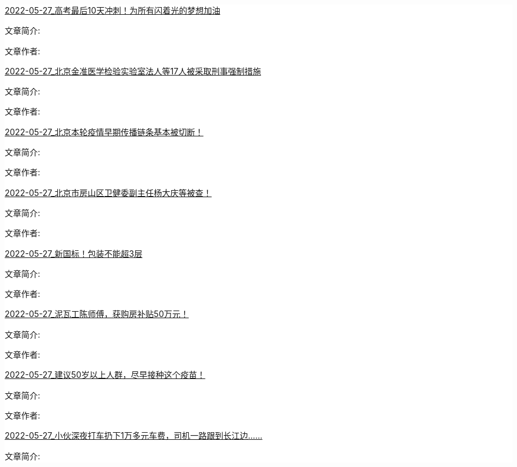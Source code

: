 [2022-05-27_高考最后10天冲刺！为所有闪着光的梦想加油](http://mp.weixin.qq.com/s?__biz=MjM5MjAxNDM4MA==&mid=2666528230&idx=1&sn=ff7016651aa1fd580482b7c6471c9233&chksm=bdb794a58ac01db3f840001e09945581efd80390087bc03e34839d75d0ace0474dbc0cb2b13a&scene=27#wechat_redirect)

文章简介:

文章作者:

[2022-05-27_北京金准医学检验实验室法人等17人被采取刑事强制措施](http://mp.weixin.qq.com/s?__biz=MjM5MjAxNDM4MA==&mid=2666528198&idx=2&sn=d5be2f230af985debb8e79eefa4552f9&chksm=bdb794858ac01d9376bc0a98251cf6434a01f32563987d7594a6dcb35ec63928dc4aa3515d96&scene=27#wechat_redirect)

文章简介:

文章作者:

[2022-05-27_北京本轮疫情早期传播链条基本被切断！](http://mp.weixin.qq.com/s?__biz=MjM5MjAxNDM4MA==&mid=2666528198&idx=1&sn=a26151e77a5a3d0fe725f4db1a6f5575&chksm=bdb794858ac01d9346d8ff1f5e0c13930b74e4c117b60b6eb337d3a984938b2c2769e42aef84&scene=27#wechat_redirect)

文章简介:

文章作者:

[2022-05-27_北京市房山区卫健委副主任杨大庆等被查！](http://mp.weixin.qq.com/s?__biz=MjM5MjAxNDM4MA==&mid=2666528154&idx=1&sn=92abc94a10ea1e9366bf60d09181cd38&chksm=bdb794d98ac01dcf313643bbb52a191823a1108e9416c459e709bac2c89776e47a7f69914951&scene=27#wechat_redirect)

文章简介:

文章作者:

[2022-05-27_新国标！包装不能超3层](http://mp.weixin.qq.com/s?__biz=MjM5MjAxNDM4MA==&mid=2666528146&idx=2&sn=d8c784fd5c9284ae24a333ad24d17480&chksm=bdb794d18ac01dc75337ca139e32bc272bd3bdcfe8a5a264fa708ceb5e0aa4b21dfecc0aa835&scene=27#wechat_redirect)

文章简介:

文章作者:

[2022-05-27_泥瓦工陈师傅，获购房补贴50万元！](http://mp.weixin.qq.com/s?__biz=MjM5MjAxNDM4MA==&mid=2666528146&idx=1&sn=258974a8655142df0203d975f029f2b6&chksm=bdb794d18ac01dc7239e39ea488a47e75b736f5442c0a4b8230ea3b80c15235c47e06ff6afd8&scene=27#wechat_redirect)

文章简介:

文章作者:

[2022-05-27_建议50岁以上人群，尽早接种这个疫苗！](http://mp.weixin.qq.com/s?__biz=MjM5MjAxNDM4MA==&mid=2666528057&idx=2&sn=7375a6ee0e27248a3ec15c7ab4683229&chksm=bdb7947a8ac01d6cf47df6c6501fff7e1320fbbcfa9740119fff5de7605c09e567d8ceb6ce38&scene=27#wechat_redirect)

文章简介:

文章作者:

[2022-05-27_小伙深夜打车扔下1万多元车费，司机一路跟到长江边……](http://mp.weixin.qq.com/s?__biz=MjM5MjAxNDM4MA==&mid=2666528057&idx=1&sn=1e3de23ae27cdde838763eb827c7122f&chksm=bdb7947a8ac01d6c2493fe76da9f637e598319e4d79e4131c2ec8e83037b6de9e0f39e012c33&scene=27#wechat_redirect)

文章简介:
